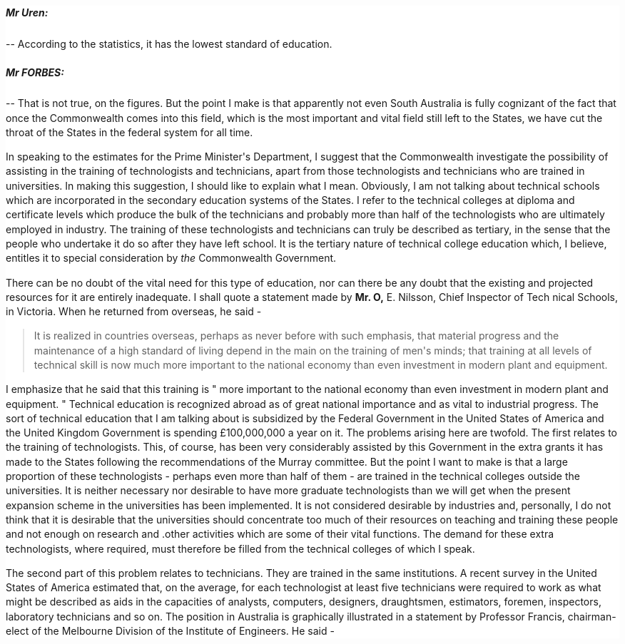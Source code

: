 ##### Mr Uren:

-- According to the statistics, it has the lowest standard of education. 

##### Mr FORBES:

-- That is not true, on the figures. But the point I make is that apparently not even South Australia is fully cognizant of the fact that once the Commonwealth comes into this field, which is the most important and vital field still left to the States, we have cut the throat of the States in the federal system for all time. 

In speaking to the estimates for the Prime Minister's Department, I suggest that the Commonwealth investigate the possibility of assisting in the training of technologists and technicians, apart from those technologists and technicians who are trained in universities. In making this suggestion, I should like to explain what I mean. Obviously, I am not talking about technical schools which are incorporated in the secondary education systems of the States. I refer to the technical colleges at diploma and certificate levels which produce the bulk of the technicians and probably more than half of the technologists who are ultimately employed in industry. The training of these technologists and technicians can truly be described as tertiary, in the sense that the people who undertake it do so after they have left school. It is the tertiary nature of technical college education which, I believe, entitles it to special consideration by  *the*  Commonwealth Government. 

There can be no doubt of the vital need for this type of education, nor can there be any doubt that the existing and projected resources for it are entirely inadequate. I shall quote a statement made by  **Mr. O,**  E. Nilsson, Chief Inspector of Tech nical Schools, in Victoria. When he returned from overseas, he said - 

  >It is realized in countries overseas, perhaps as never before with such emphasis, that material progress and the maintenance of a high standard of living depend in the main on the training of men's minds; that training at all levels of technical skill is now much more important to the national economy than even investment in modern plant and equipment. 

I emphasize that he said that this training is " more important to the national economy than even investment in modern plant and equipment. " Technical education is recognized abroad as of great national importance and as vital to industrial progress. The sort of technical education that I am talking about is subsidized by the Federal Government in the United States of America and the United Kingdom Government is spending £100,000,000 a year on it. The problems arising here are twofold. The first relates to the training of technologists. This, of course, has been very considerably assisted by this Government in the extra grants it has made to the States following the recommendations of the Murray committee. But the point I want to make is that a large proportion of these technologists - perhaps even more than half of them - are trained in the technical colleges outside the universities. It is neither necessary nor desirable to have more graduate technologists than we will get when the present expansion scheme in the universities has been implemented. It is not considered desirable by industries and, personally, I do not think that it is desirable that the universities should concentrate too much of their resources on teaching and training these people and not enough on research and .other activities which are some of their vital functions. The demand for these extra technologists, where required, must therefore be filled from the technical colleges of which I speak. 

The second part of this problem relates to technicians. They are trained in the same institutions. A recent survey in the United States of America estimated that, on the average, for each technologist at least five technicians were required to work as what might be described as aids in the capacities of analysts, computers, designers, draughtsmen, estimators, foremen, inspectors, laboratory technicians and so on. The position in Australia is graphically illustrated in a statement by Professor Francis, chairman-elect of the Melbourne Division of the Institute of Engineers. He said - 
